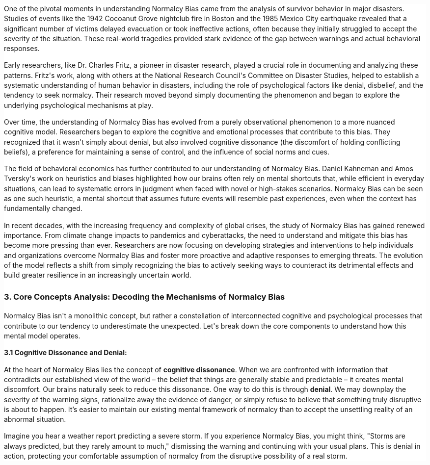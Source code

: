 One of the pivotal moments in understanding Normalcy Bias came from the analysis of survivor behavior in major disasters.  Studies of events like the 1942 Cocoanut Grove nightclub fire in Boston and the 1985 Mexico City earthquake revealed that a significant number of victims delayed evacuation or took ineffective actions, often because they initially struggled to accept the severity of the situation.  These real-world tragedies provided stark evidence of the gap between warnings and actual behavioral responses.

Early researchers, like Dr. Charles Fritz, a pioneer in disaster research, played a crucial role in documenting and analyzing these patterns.  Fritz's work, along with others at the National Research Council's Committee on Disaster Studies, helped to establish a systematic understanding of human behavior in disasters, including the role of psychological factors like denial, disbelief, and the tendency to seek normalcy.  Their research moved beyond simply documenting the phenomenon and began to explore the underlying psychological mechanisms at play.

Over time, the understanding of Normalcy Bias has evolved from a purely observational phenomenon to a more nuanced cognitive model.  Researchers began to explore the cognitive and emotional processes that contribute to this bias.  They recognized that it wasn't simply about denial, but also involved cognitive dissonance (the discomfort of holding conflicting beliefs), a preference for maintaining a sense of control, and the influence of social norms and cues.

The field of behavioral economics has further contributed to our understanding of Normalcy Bias.  Daniel Kahneman and Amos Tversky's work on heuristics and biases highlighted how our brains often rely on mental shortcuts that, while efficient in everyday situations, can lead to systematic errors in judgment when faced with novel or high-stakes scenarios.  Normalcy Bias can be seen as one such heuristic, a mental shortcut that assumes future events will resemble past experiences, even when the context has fundamentally changed.

In recent decades, with the increasing frequency and complexity of global crises, the study of Normalcy Bias has gained renewed importance.  From climate change impacts to pandemics and cyberattacks, the need to understand and mitigate this bias has become more pressing than ever.  Researchers are now focusing on developing strategies and interventions to help individuals and organizations overcome Normalcy Bias and foster more proactive and adaptive responses to emerging threats.  The evolution of the model reflects a shift from simply recognizing the bias to actively seeking ways to counteract its detrimental effects and build greater resilience in an increasingly uncertain world.

### 3. Core Concepts Analysis: Decoding the Mechanisms of Normalcy Bias

Normalcy Bias isn't a monolithic concept, but rather a constellation of interconnected cognitive and psychological processes that contribute to our tendency to underestimate the unexpected.  Let's break down the core components to understand how this mental model operates.

**3.1 Cognitive Dissonance and Denial:**

At the heart of Normalcy Bias lies the concept of **cognitive dissonance**.  When we are confronted with information that contradicts our established view of the world – the belief that things are generally stable and predictable – it creates mental discomfort.  Our brains naturally seek to reduce this dissonance.  One way to do this is through **denial**.  We may downplay the severity of the warning signs, rationalize away the evidence of danger, or simply refuse to believe that something truly disruptive is about to happen.  It’s easier to maintain our existing mental framework of normalcy than to accept the unsettling reality of an abnormal situation.

Imagine you hear a weather report predicting a severe storm.  If you experience Normalcy Bias, you might think, "Storms are always predicted, but they rarely amount to much," dismissing the warning and continuing with your usual plans.  This is denial in action, protecting your comfortable assumption of normalcy from the disruptive possibility of a real storm.
